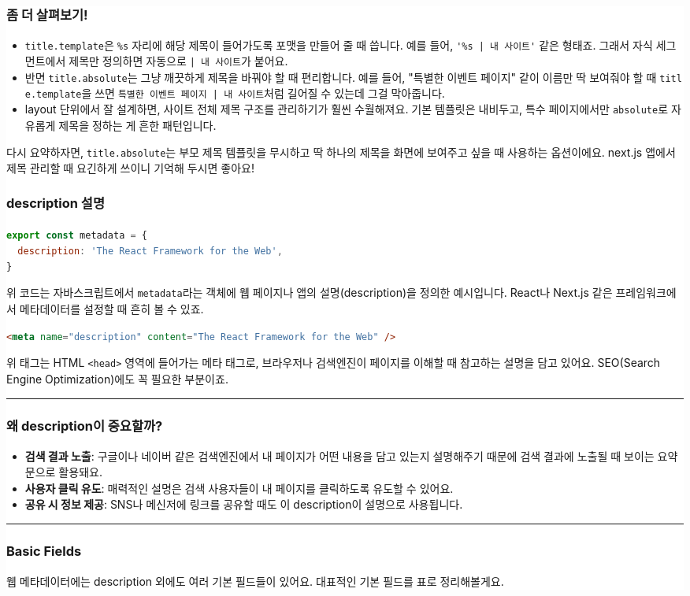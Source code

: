 
### 좀 더 살펴보기!

- `title.template`은 `%s` 자리에 해당 제목이 들어가도록 포맷을 만들어 줄 때 씁니다. 예를 들어, `'%s | 내 사이트'` 같은 형태죠. 그래서 자식 세그먼트에서 제목만 정의하면 자동으로 `| 내 사이트`가 붙어요.
- 반면 `title.absolute`는 그냥 깨끗하게 제목을 바꿔야 할 때 편리합니다. 예를 들어, "특별한 이벤트 페이지" 같이 이름만 딱 보여줘야 할 때 `title.template`을 쓰면 `특별한 이벤트 페이지 | 내 사이트`처럼 길어질 수 있는데 그걸 막아줍니다.
- layout 단위에서 잘 설계하면, 사이트 전체 제목 구조를 관리하기가 훨씬 수월해져요. 기본 템플릿은 내비두고, 특수 페이지에서만 `absolute`로 자유롭게 제목을 정하는 게 흔한 패턴입니다.

다시 요약하자면, `title.absolute`는 부모 제목 템플릿을 무시하고 딱 하나의 제목을 화면에 보여주고 싶을 때 사용하는 옵션이에요. next.js 앱에서 제목 관리할 때 요긴하게 쓰이니 기억해 두시면 좋아요!


<ins class="adsbygoogle"
     style="display:block"
     data-ad-client="ca-pub-4877378276818686"
     data-ad-slot="1549334788"
     data-ad-format="auto"
     data-full-width-responsive="true"></ins>
<script>
(adsbygoogle = window.adsbygoogle || []).push({});
</script>

### description 설명

```js
export const metadata = {
  description: 'The React Framework for the Web',
}
```

위 코드는 자바스크립트에서 `metadata`라는 객체에 웹 페이지나 앱의 설명(description)을 정의한 예시입니다. React나 Next.js 같은 프레임워크에서 메타데이터를 설정할 때 흔히 볼 수 있죠.

```html
<meta name="description" content="The React Framework for the Web" />
```

위 태그는 HTML `<head>` 영역에 들어가는 메타 태그로, 브라우저나 검색엔진이 페이지를 이해할 때 참고하는 설명을 담고 있어요. SEO(Search Engine Optimization)에도 꼭 필요한 부분이죠.

---

### 왜 description이 중요할까?

- **검색 결과 노출**: 구글이나 네이버 같은 검색엔진에서 내 페이지가 어떤 내용을 담고 있는지 설명해주기 때문에 검색 결과에 노출될 때 보이는 요약문으로 활용돼요.
- **사용자 클릭 유도**: 매력적인 설명은 검색 사용자들이 내 페이지를 클릭하도록 유도할 수 있어요.
- **공유 시 정보 제공**: SNS나 메신저에 링크를 공유할 때도 이 description이 설명으로 사용됩니다.

---

### Basic Fields

웹 메타데이터에는 description 외에도 여러 기본 필드들이 있어요. 대표적인 기본 필드를 표로 정리해볼게요.
